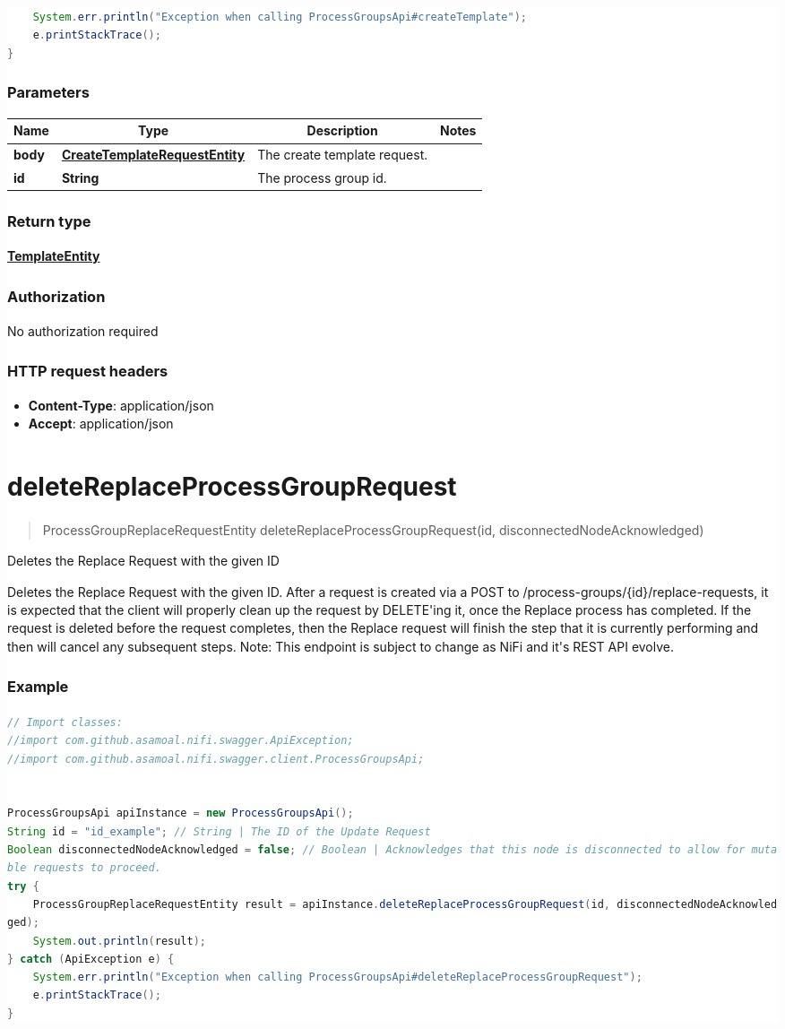 ```java
    System.err.println("Exception when calling ProcessGroupsApi#createTemplate");
    e.printStackTrace();
}
```

### Parameters

Name | Type | Description  | Notes
------------- | ------------- | ------------- | -------------
 **body** | [**CreateTemplateRequestEntity**](CreateTemplateRequestEntity.md)| The create template request. |
 **id** | **String**| The process group id. |

### Return type

[**TemplateEntity**](TemplateEntity.md)

### Authorization

No authorization required

### HTTP request headers

 - **Content-Type**: application/json
 - **Accept**: application/json

<a name="deleteReplaceProcessGroupRequest"></a>
# **deleteReplaceProcessGroupRequest**
> ProcessGroupReplaceRequestEntity deleteReplaceProcessGroupRequest(id, disconnectedNodeAcknowledged)

Deletes the Replace Request with the given ID

Deletes the Replace Request with the given ID. After a request is created via a POST to /process-groups/{id}/replace-requests, it is expected that the client will properly clean up the request by DELETE&#x27;ing it, once the Replace process has completed. If the request is deleted before the request completes, then the Replace request will finish the step that it is currently performing and then will cancel any subsequent steps. Note: This endpoint is subject to change as NiFi and it&#x27;s REST API evolve.

### Example
```java
// Import classes:
//import com.github.asamoal.nifi.swagger.ApiException;
//import com.github.asamoal.nifi.swagger.client.ProcessGroupsApi;


ProcessGroupsApi apiInstance = new ProcessGroupsApi();
String id = "id_example"; // String | The ID of the Update Request
Boolean disconnectedNodeAcknowledged = false; // Boolean | Acknowledges that this node is disconnected to allow for mutable requests to proceed.
try {
    ProcessGroupReplaceRequestEntity result = apiInstance.deleteReplaceProcessGroupRequest(id, disconnectedNodeAcknowledged);
    System.out.println(result);
} catch (ApiException e) {
    System.err.println("Exception when calling ProcessGroupsApi#deleteReplaceProcessGroupRequest");
    e.printStackTrace();
}
```
